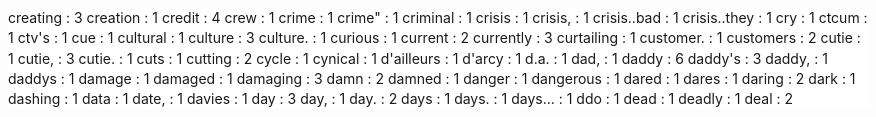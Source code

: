 creating : 3
creation : 1
credit : 4
crew : 1
crime : 1
crime" : 1
criminal : 1
crisis : 1
crisis, : 1
crisis..bad : 1
crisis..they : 1
cry : 1
ctcum : 1
ctv's : 1
cue : 1
cultural : 1
culture : 3
culture. : 1
curious : 1
current : 2
currently : 3
curtailing : 1
customer. : 1
customers : 2
cutie : 1
cutie, : 3
cutie. : 1
cuts : 1
cutting : 2
cycle : 1
cynical : 1
d'ailleurs : 1
d'arcy : 1
d.a. : 1
dad, : 1
daddy : 6
daddy's : 3
daddy, : 1
daddys : 1
damage : 1
damaged : 1
damaging : 3
damn : 2
damned : 1
danger : 1
dangerous : 1
dared : 1
dares : 1
daring : 2
dark : 1
dashing : 1
data : 1
date, : 1
davies : 1
day : 3
day, : 1
day. : 2
days : 1
days. : 1
days... : 1
ddo : 1
dead : 1
deadly : 1
deal : 2